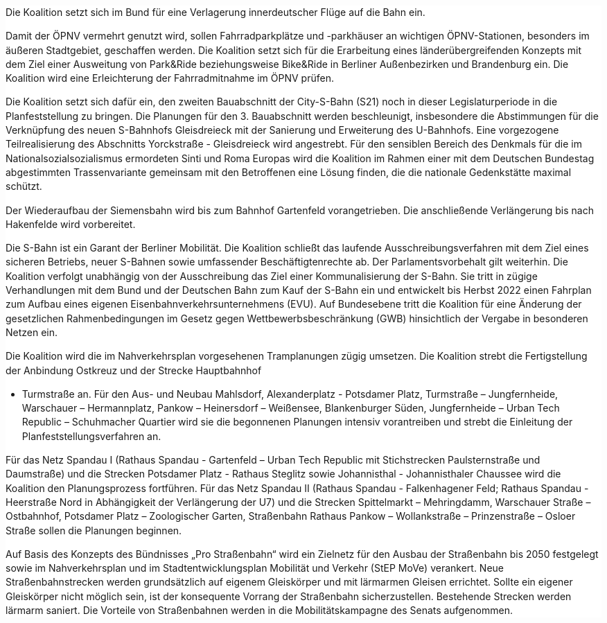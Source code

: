 Die Koalition setzt sich im Bund für eine Verlagerung innerdeutscher Flüge auf die Bahn
ein.

Damit der ÖPNV vermehrt genutzt wird, sollen Fahrradparkplätze und -parkhäuser an
wichtigen ÖPNV-Stationen, besonders im äußeren Stadtgebiet, geschaffen werden. Die
Koalition setzt sich für die Erarbeitung eines länderübergreifenden Konzepts mit dem Ziel einer
Ausweitung von Park&Ride beziehungsweise Bike&Ride in Berliner Außenbezirken und
Brandenburg ein. Die Koalition wird eine Erleichterung der Fahrradmitnahme im ÖPNV prüfen.

Die Koalition setzt sich dafür ein, den zweiten Bauabschnitt der City-S-Bahn (S21) noch in
dieser Legislaturperiode in die Planfeststellung zu bringen. Die Planungen für den 3.
Bauabschnitt werden beschleunigt, insbesondere die Abstimmungen für die Verknüpfung des
neuen S-Bahnhofs Gleisdreieck mit der Sanierung und Erweiterung des U-Bahnhofs. Eine
vorgezogene Teilrealisierung des Abschnitts Yorckstraße - Gleisdreieck wird angestrebt. Für
den sensiblen Bereich des Denkmals für die im Nationalsozialsozialismus ermordeten Sinti
und Roma Europas wird die Koalition im Rahmen einer mit dem Deutschen Bundestag
abgestimmten Trassenvariante gemeinsam mit den Betroffenen eine Lösung finden, die die
nationale Gedenkstätte maximal schützt.

Der Wiederaufbau der Siemensbahn wird bis zum Bahnhof Gartenfeld vorangetrieben. Die
anschließende Verlängerung bis nach Hakenfelde wird vorbereitet.

Die S-Bahn ist ein Garant der Berliner Mobilität. Die Koalition schließt das laufende
Ausschreibungsverfahren mit dem Ziel eines sicheren Betriebs, neuer S-Bahnen sowie
umfassender Beschäftigtenrechte ab. Der Parlamentsvorbehalt gilt weiterhin. Die Koalition
verfolgt unabhängig von der Ausschreibung das Ziel einer Kommunalisierung der S-Bahn. Sie
tritt in zügige Verhandlungen mit dem Bund und der Deutschen Bahn zum Kauf der S-Bahn
ein und entwickelt bis Herbst 2022 einen Fahrplan zum Aufbau eines eigenen
Eisenbahnverkehrsunternehmens (EVU). Auf Bundesebene tritt die Koalition für eine
Änderung der gesetzlichen Rahmenbedingungen im Gesetz gegen
Wettbewerbsbeschränkung (GWB) hinsichtlich der Vergabe in besonderen Netzen ein.


Die Koalition wird die im Nahverkehrsplan vorgesehenen Tramplanungen zügig umsetzen.
Die Koalition strebt die Fertigstellung der Anbindung Ostkreuz und der Strecke Hauptbahnhof

- Turmstraße an. Für den Aus- und Neubau Mahlsdorf, Alexanderplatz - Potsdamer Platz,
Turmstraße – Jungfernheide, Warschauer – Hermannplatz, Pankow – Heinersdorf –
Weißensee, Blankenburger Süden, Jungfernheide – Urban Tech Republic – Schuhmacher
Quartier wird sie die begonnenen Planungen intensiv vorantreiben und strebt die Einleitung
der Planfeststellungsverfahren an.

Für das Netz Spandau I (Rathaus Spandau - Gartenfeld – Urban Tech Republic mit
Stichstrecken Paulsternstraße und Daumstraße) und die Strecken Potsdamer Platz - Rathaus
Steglitz sowie Johannisthal - Johannisthaler Chaussee wird die Koalition den Planungsprozess
fortführen. Für das Netz Spandau II (Rathaus Spandau - Falkenhagener Feld; Rathaus
Spandau - Heerstraße Nord in Abhängigkeit der Verlängerung der U7) und die Strecken
Spittelmarkt – Mehringdamm, Warschauer Straße – Ostbahnhof, Potsdamer Platz –
Zoologischer Garten, Straßenbahn Rathaus Pankow – Wollankstraße – Prinzenstraße –
Osloer Straße sollen die Planungen beginnen.

Auf Basis des Konzepts des Bündnisses „Pro Straßenbahn“ wird ein Zielnetz für den Ausbau
der Straßenbahn bis 2050 festgelegt sowie im Nahverkehrsplan und im
Stadtentwicklungsplan Mobilität und Verkehr (StEP MoVe) verankert. Neue
Straßenbahnstrecken werden grundsätzlich auf eigenem Gleiskörper und mit lärmarmen
Gleisen errichtet. Sollte ein eigener Gleiskörper nicht möglich sein, ist der konsequente
Vorrang der Straßenbahn sicherzustellen. Bestehende Strecken werden lärmarm saniert. Die
Vorteile von Straßenbahnen werden in die Mobilitätskampagne des Senats aufgenommen.

